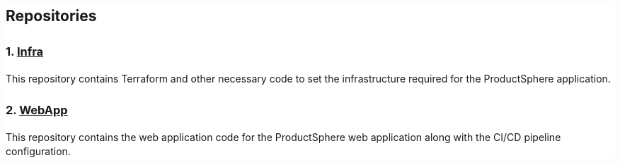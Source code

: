 ## Repositories
### 1. [Infra](https://github.com/productsphere/cloud-infra-terraform)
This repository contains Terraform and other necessary code to set the infrastructure required for the ProductSphere application.

### 2. [WebApp](https://github.com/productsphere/cloud-webapp)
This repository contains the web application code for the ProductSphere web application along with the CI/CD pipeline configuration.